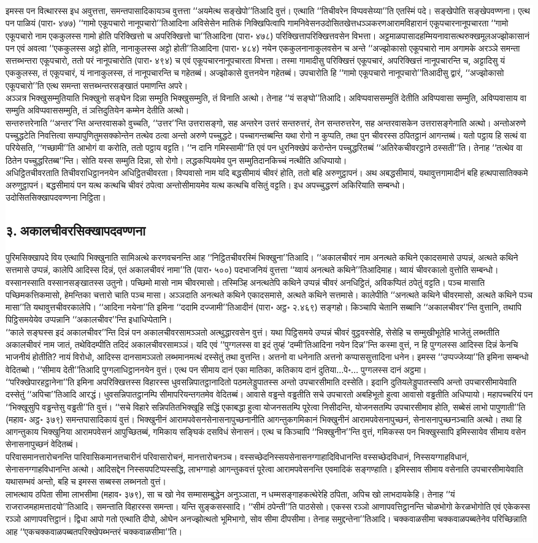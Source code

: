 इमस्स पन वित्थारस्स इध अवुत्तत्ता, समन्तपासादिकायञ्च वुत्तत्ता ‘‘अयमेत्थ सङ्खेपो’’तिआदि वुत्तं। एत्थाति ‘‘तिचीवरेन विप्पवसेय्या’’ति एतस्मिं पदे। सङ्खेपोति सङ्खेपवण्णना। एत्थ पन पाळियं (पारा॰ ४७७) ‘‘गामो एकूपचारो नानूपचारो’’तिआदिना अविसेसेन मातिकं निक्खिपित्वापि गामनिवेसनउदोसितखेत्तधञ्ञकरणआरामविहारानं एकूपचारनानूपचारता ‘‘गामो एकूपचारो नाम एककुलस्स गामो होति परिक्खित्तो च अपरिक्खित्तो चा’’तिआदिना (पारा॰ ४७८) परिक्खित्तापरिक्खित्तवसेन विभत्ता। अट्टमाळपासादहम्मियनावासत्थरुक्खमूलअज्झोकासानं पन एवं अवत्वा ‘‘एककुलस्स अट्टो होति, नानाकुलस्स अट्टो होती’’तिआदिना (पारा॰ ४८४) नयेन एककुलनानाकुलवसेन च अन्ते ‘‘अज्झोकासो एकूपचारो नाम अगामके अरञ्ञे समन्ता सत्तब्भन्तरा एकूपचारो, ततो परं नानूपचारोति (पारा॰ ४९४) च एवं एकूपचारनानूपचारता विभत्ता। तस्मा गामादीसु परिक्खित्तं एकूपचारं, अपरिक्खित्तं नानूपचारन्ति च, अट्टादिसु यं एककुलस्स, तं एकूपचारं, यं नानाकुलस्स, तं नानूपचारन्ति च गहेतब्बं। अज्झोकासे वुत्तनयेन गहेतब्बं। उपचारोति हि ‘‘गामो एकूपचारो नानूपचारो’’तिआदीसु द्वारं, ‘‘अज्झोकासो एकूपचारो’’ति एत्थ समन्ता सत्तब्भन्तरसङ्खातं पमाणन्ति अपरे।  
अञ्ञत्र भिक्खुसम्मुतियाति भिक्खुनो सङ्घेन दिन्ना सम्मुति भिक्खुसम्मुति, तं विनाति अत्थो। तेनाह ‘‘यं सङ्घो’’तिआदि। अविप्पवाससम्मुतिं देतीति अविप्पवासा सम्मुति, अविप्पवासाय वा सम्मुति अविप्पवाससम्मुति, तं ञत्तिदुतियेन कम्मेन देतीति अत्थो।  
सन्तरुत्तरेनाति ‘‘अन्तर’’न्ति अन्तरवासको वुच्चति, ‘‘उत्तर’’न्ति उत्तरासङ्गो, सह अन्तरेन उत्तरं सन्तरुत्तरं, तेन सन्तरुत्तरेन, सह अन्तरवासकेन उत्तरासङ्गेनाति अत्थो। अन्तोअरुणे पच्चुद्धटेति निवत्तित्वा सम्पापुणितुमसक्कोन्तेन तत्थेव ठत्वा अन्तो अरुणे पच्चुद्धटे। पच्चागन्तब्बन्ति यथा रोगो न कुप्पति, तथा पुन चीवरस्स ठपितट्ठानं आगन्तब्बं। यतो पट्ठाय हि सत्थं वा परियेसति, ‘‘गच्छामी’’ति आभोगं वा करोति, ततो पट्ठाय वट्टति। ‘‘न दानि गमिस्सामी’’ति एवं पन धुरनिक्खेपं करोन्तेन पच्चुद्धरितब्बं ‘‘अतिरेकचीवरट्ठाने ठस्सती’’ति। तेनाह ‘‘तत्थेव वा ठितेन पच्चुद्धरितब्ब’’न्ति। सोति यस्स सम्मुति दिन्ना, सो रोगो। लद्धकप्पियमेव पुन सम्मुतिदानकिच्चं नत्थीति अधिप्पायो।  
अधिट्ठितचीवरताति तिचीवराधिट्ठाननयेन अधिट्ठितचीवरता। विप्पवासो नाम यदि बद्धसीमायं चीवरं होति, ततो बहि अरुणुट्ठापनं। अथ अबद्धसीमायं, यथावुत्तगामादीनं बहि हत्थपासातिक्कमे अरुणुट्ठापनं। बद्धसीमायं पन यत्थ कत्थचि चीवरं ठपेत्वा अन्तोसीमायमेव यत्थ कत्थचि वसितुं वट्टति। इध अपच्चुद्धरणं अकिरियाति सम्बन्धो।  
उदोसितसिक्खापदवण्णना निट्ठिता।  


## ३. अकालचीवरसिक्खापदवण्णना

पुरिमसिक्खापदे विय एत्थापि भिक्खुनाति सामिअत्थे करणवचनन्ति आह ‘‘निट्ठितचीवरस्मिं भिक्खुना’’तिआदि। ‘‘अकालचीवरं नाम अनत्थते कथिने एकादसमासे उप्पन्नं, अत्थते कथिने सत्तमासे उप्पन्नं, कालेपि आदिस्स दिन्नं, एतं अकालचीवरं नामा’’ति (पारा॰ ५००) पदभाजनियं वुत्तत्ता ‘‘य्वायं अनत्थते कथिने’’तिआदिमाह। य्वायं चीवरकालो वुत्तोति सम्बन्धो। वस्सानस्साति वस्सानसङ्खातस्स उतुनो। पच्छिमो मासो नाम चीवरमासो। तस्मिञ्हि अनत्थतेपि कथिने उप्पन्नं चीवरं अनधिट्ठितं, अविकप्पितं ठपेतुं वट्टति। पञ्च मासाति पच्छिमकत्तिकमासो, हेमन्तिका चत्तारो चाति पञ्च मासा। अञ्ञदाति अनत्थते कथिने एकादसमासे, अत्थते कथिने सत्तमासे। कालेपीति ‘‘अनत्थते कथिने चीवरमासो, अत्थते कथिने पञ्च मासा’’ति यथावुत्तचीवरकालेपि। ‘‘आदिना नयेना’’ति इमिना ‘‘ददामि दज्जामी’’तिआदीनं (पारा॰ अट्ठ॰ २.४६९) सङ्गहो। किञ्चापि चेतानि सब्बानि ‘‘अकालचीवर’’न्ति वुत्तानि, तथापि पिट्ठिसमयेयेव उप्पन्नानि ‘‘अकालचीवर’’न्ति इधाधिप्पेतानि।  
‘‘काले सङ्घस्स इदं अकालचीवर’’न्ति दिन्नं पन अकालचीवरसामञ्ञतो अत्थुद्धारवसेन वुत्तं। यथा पिट्ठिसमये उप्पन्नं चीवरं वुट्ठवस्सेहि, सेसेहि च सम्मुखीभूतेहि भाजेतुं लब्भतीति अकालचीवरं नाम जातं, तथेविदम्पीति तदिदं अकालचीवरसामञ्ञं। यदि एवं ‘‘पुग्गलस्स वा इदं तुय्हं ‘दम्मी’तिआदिना नयेन दिन्न’’न्ति कस्मा वुत्तं, न हि पुग्गलस्स आदिस्स दिन्नं केनचि भाजनीयं होतीति? नायं विरोधो, आदिस्स दानसामञ्ञतो लब्भमानमत्थं दस्सेतुं तथा वुत्तन्ति। अत्तनो वा धनेनाति अत्तनो कप्पाससुत्तादिना धनेन। इमस्स ‘‘उप्पज्जेय्या’’ति इमिना सम्बन्धो वेदितब्बो। ‘‘सीमाय देती’’तिआदि पुग्गलाधिट्ठाननयेन वुत्तं। एत्थ पन सीमाय दानं एका मातिका, कतिकाय दानं दुतिया…पे॰… पुग्गलस्स दानं अट्ठमा।  
‘‘परिक्खेपारहट्ठानेना’’ति इमिना अपरिक्खित्तस्स विहारस्स धुवसन्निपातट्ठानादितो पठमलेड्डुपातस्स अन्तो उपचारसीमाति दस्सेति। इदानि दुतियलेड्डुपातस्सपि अन्तो उपचारसीमायेवाति दस्सेतुं ‘‘अपिचा’’तिआदि आरद्धं। धुवसन्निपातट्ठानम्पि सीमापरियन्तगतमेव वेदितब्बं। आवासे वड्ढन्ते वड्ढतीति सचे उपचारतो अबहिभूतो हुत्वा आवासो वड्ढतीति अधिप्पायो। महापच्चरियं पन ‘‘भिक्खूसुपि वड्ढन्तेसु वड्ढती’’ति वुत्तं। ‘‘सचे विहारे सन्निपतितभिक्खूहि सद्धिं एकाबद्धा हुत्वा योजनसतम्पि पूरेत्वा निसीदन्ति, योजनसतम्पि उपचारसीमाव होति, सब्बेसं लाभो पापुणाती’’ति (महाव॰ अट्ठ॰ ३७९) समन्तपासादिकायं वुत्तं। भिक्खुनीनं आरामपवेसनसेनासनापुच्छनानीति आगन्तुकगमिकानं भिक्खुनीनं आरामपवेसनापुच्छनं, सेनासनापुच्छनञ्चाति अत्थो। तथा हि आगन्तुकाय भिक्खुनिया आरामपवेसनं आपुच्छितब्बं, गमिकाय सङ्घिकं दसविधं सेनासनं। एत्थ च किञ्चापि ‘‘भिक्खुनीन’’न्ति वुत्तं, गमिकस्स पन भिक्खुस्सापि इमिस्सायेव सीमाय वसेन सेनासनापुच्छनं वेदितब्बं।  
परिवासमानत्तारोचनन्ति पारिवासिकमानत्तचारीनं परिवासारोचनं, मानत्तारोचनञ्च। वस्सच्छेदनिस्सयसेनासनग्गाहादिविधानन्ति वस्सच्छेदविधानं, निस्सयग्गाहविधानं, सेनासनग्गाहविधानन्ति अत्थो। आदिसद्देन निस्सयपटिप्पस्सद्धि, लाभग्गाहो आगन्तुकवत्तं पूरेत्वा आरामपवेसनन्ति एवमादिकं सङ्गण्हाति। इमिस्साव सीमाय वसेनाति उपचारसीमायेवाति यथासम्भवं अन्तो, बहि च इमस्स सब्बस्स लब्भनतो वुत्तं।  
लाभत्थाय ठपिता सीमा लाभसीमा (महाव॰ ३७९), सा च खो नेव सम्मासम्बुद्धेन अनुञ्ञाता, न धम्मसङ्गाहकत्थेरेहि ठपिता, अपिच खो लाभदायकेहि। तेनाह ‘‘यं राजराजमहामत्तादयो’’तिआदि। समन्ताति विहारस्स समन्ता। यन्ति सुङ्कसस्सादि। ‘‘सीमं ठपेन्ती’’ति पाठसेसो। एकस्स रञ्ञो आणापवत्तिट्ठानन्ति चोळभोगो केरळभोगोति एवं एकेकस्स रञ्ञो आणापवत्तिट्ठानं। द्विधा आपो गतो एत्थाति दीपो, ओघेन अनज्झोत्थतो भूमिभागो, सोव सीमा दीपसीमा। तेनाह समुद्दन्तेना’’तिआदि। चक्कवाळसीमा चक्कवाळपब्बतेनेव परिच्छिन्नाति आह ‘‘एकचक्कवाळपब्बतपरिक्खेपब्भन्तरं चक्कवाळसीमा’’ति।  